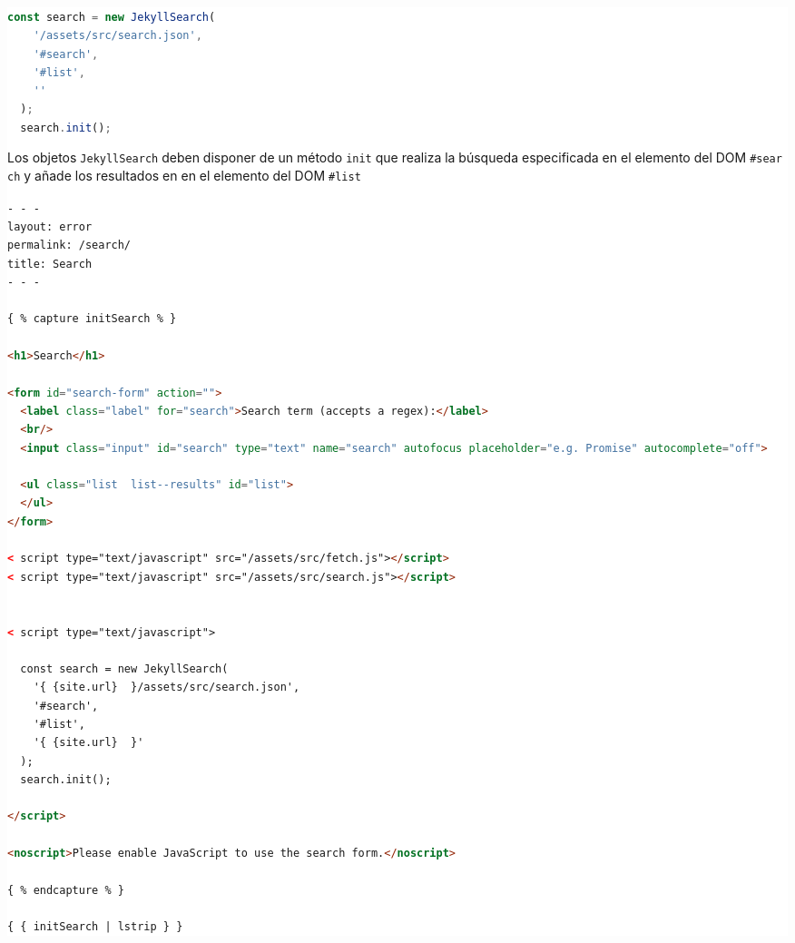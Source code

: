 ```js
const search = new JekyllSearch(
    '/assets/src/search.json',
    '#search',
    '#list',
    ''
  );
  search.init(); 
```

Los objetos `JekyllSearch` deben disponer de un método `init` que realiza la búsqueda especificada en el elemento del DOM `#search` y añade los resultados en en el elemento del DOM `#list`



```html
- - -
layout: error 
permalink: /search/
title: Search
- - -

{ % capture initSearch % }

<h1>Search</h1>

<form id="search-form" action="">
  <label class="label" for="search">Search term (accepts a regex):</label>
  <br/>
  <input class="input" id="search" type="text" name="search" autofocus placeholder="e.g. Promise" autocomplete="off">
  
  <ul class="list  list--results" id="list">
  </ul>
</form>

< script type="text/javascript" src="/assets/src/fetch.js"></script>
< script type="text/javascript" src="/assets/src/search.js"></script>


< script type="text/javascript">

  const search = new JekyllSearch(
    '{ {site.url}  }/assets/src/search.json',
    '#search',
    '#list',
    '{ {site.url}  }'
  );
  search.init(); 
  
</script>

<noscript>Please enable JavaScript to use the search form.</noscript>

{ % endcapture % }

{ { initSearch | lstrip } }
```
